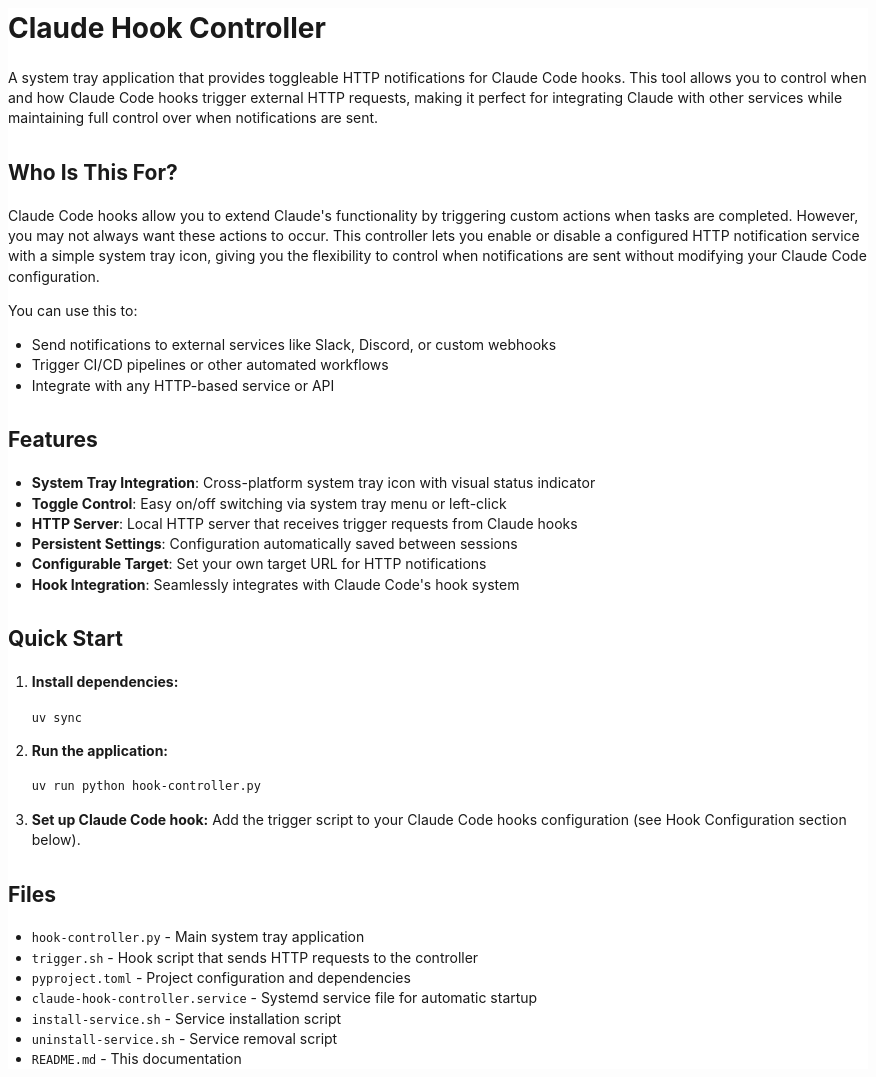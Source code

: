 # Claude Hook Controller

A system tray application that provides toggleable HTTP notifications for Claude Code hooks. This tool allows you to control when and how Claude Code hooks trigger external HTTP requests, making it perfect for integrating Claude with other services while maintaining full control over when notifications are sent.

## Who Is This For?

Claude Code hooks allow you to extend Claude's functionality by triggering custom actions when tasks are completed. However, you may not always want these actions to occur. This controller lets you enable or disable a configured HTTP notification service with a simple system tray icon, giving you the flexibility to control when notifications are sent without modifying your Claude Code configuration.

You can use this to:

- Send notifications to external services like Slack, Discord, or custom webhooks
- Trigger CI/CD pipelines or other automated workflows
- Integrate with any HTTP-based service or API

## Features

- **System Tray Integration**: Cross-platform system tray icon with visual status indicator
- **Toggle Control**: Easy on/off switching via system tray menu or left-click
- **HTTP Server**: Local HTTP server that receives trigger requests from Claude hooks
- **Persistent Settings**: Configuration automatically saved between sessions
- **Configurable Target**: Set your own target URL for HTTP notifications
- **Hook Integration**: Seamlessly integrates with Claude Code's hook system

## Quick Start

1. **Install dependencies:**

   ```bash
   uv sync
   ```

2. **Run the application:**

   ```bash
   uv run python hook-controller.py
   ```

3. **Set up Claude Code hook:**
   Add the trigger script to your Claude Code hooks configuration (see Hook Configuration section below).

## Files

- `hook-controller.py` - Main system tray application
- `trigger.sh` - Hook script that sends HTTP requests to the controller
- `pyproject.toml` - Project configuration and dependencies
- `claude-hook-controller.service` - Systemd service file for automatic startup
- `install-service.sh` - Service installation script
- `uninstall-service.sh` - Service removal script
- `README.md` - This documentation
